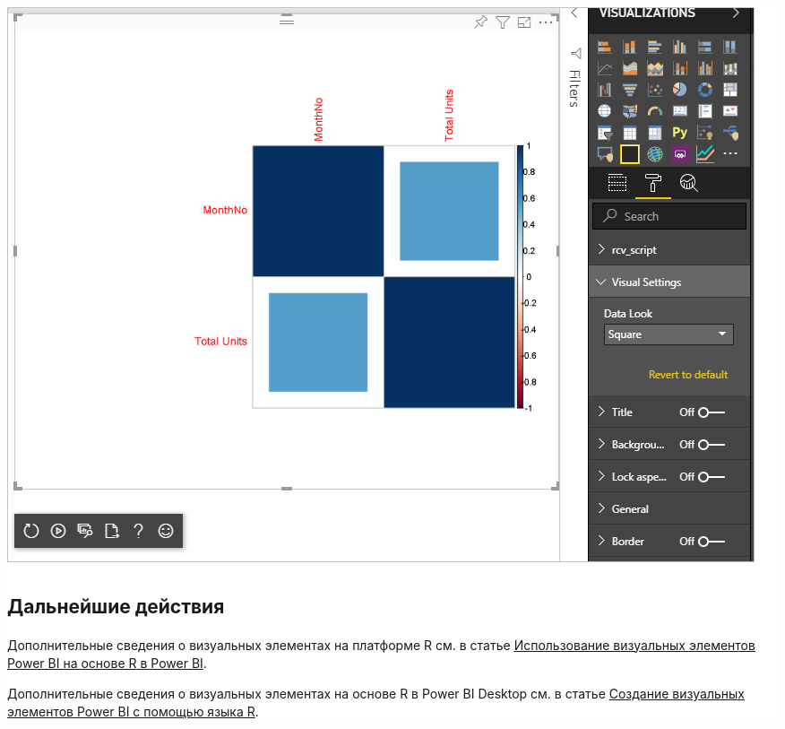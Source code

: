 ![Параметры визуального элемента R с измененным значением](./media/create-r-based-power-bi-desktop/r-final-settings-value.png)

## <a name="next-steps"></a>Дальнейшие действия

Дополнительные сведения о визуальных элементах на платформе R см. в статье [Использование визуальных элементов Power BI на основе R в Power BI](../../create-reports/desktop-r-powered-custom-visuals.md).

Дополнительные сведения о визуальных элементах на основе R в Power BI Desktop см. в статье [Создание визуальных элементов Power BI с помощью языка R](../../create-reports/desktop-r-visuals.md).